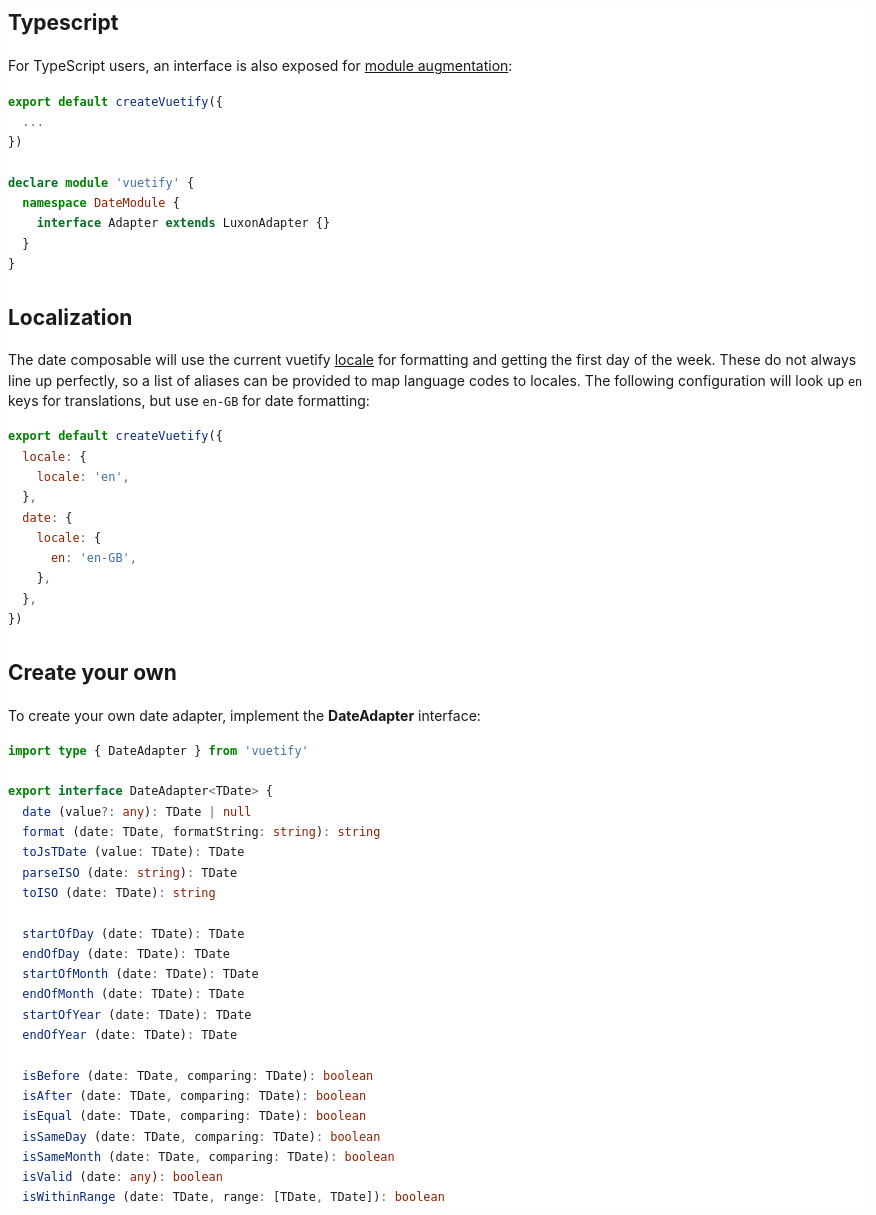 ## Typescript

For TypeScript users, an interface is also exposed for [module augmentation](https://www.typescriptlang.org/docs/handbook/declaration-merging.html#module-augmentation):

```ts { resource="src/plugins/vuetify.js" }
export default createVuetify({
  ...
})

declare module 'vuetify' {
  namespace DateModule {
    interface Adapter extends LuxonAdapter {}
  }
}
```

## Localization

The date composable will use the current vuetify [locale](/features/internationalization/) for formatting and getting the first day of the week. These do not always line up perfectly, so a list of aliases can be provided to map language codes to locales. The following configuration will look up `en` keys for translations, but use `en-GB` for date formatting:

```js { resource="src/plugins/vuetify.js" }
export default createVuetify({
  locale: {
    locale: 'en',
  },
  date: {
    locale: {
      en: 'en-GB',
    },
  },
})
```

## Create your own

To create your own date adapter, implement the **DateAdapter** interface:

```ts
import type { DateAdapter } from 'vuetify'

export interface DateAdapter<TDate> {
  date (value?: any): TDate | null
  format (date: TDate, formatString: string): string
  toJsTDate (value: TDate): TDate
  parseISO (date: string): TDate
  toISO (date: TDate): string

  startOfDay (date: TDate): TDate
  endOfDay (date: TDate): TDate
  startOfMonth (date: TDate): TDate
  endOfMonth (date: TDate): TDate
  startOfYear (date: TDate): TDate
  endOfYear (date: TDate): TDate

  isBefore (date: TDate, comparing: TDate): boolean
  isAfter (date: TDate, comparing: TDate): boolean
  isEqual (date: TDate, comparing: TDate): boolean
  isSameDay (date: TDate, comparing: TDate): boolean
  isSameMonth (date: TDate, comparing: TDate): boolean
  isValid (date: any): boolean
  isWithinRange (date: TDate, range: [TDate, TDate]): boolean
```